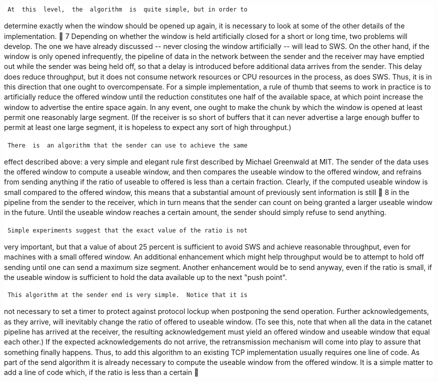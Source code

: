      At  this  level,  the  algorithm  is  quite simple, but in order to
determine exactly when the window should  be  opened  up  again,  it  is
necessary  to  look  at some of the other details of the implementation.

                                   7
Depending  on whether the window is held artificially closed for a short
or long time, two problems will  develop.    The  one  we  have  already
discussed  -- never closing the window artificially -- will lead to SWS.
On the other hand, if  the  window  is  only  opened  infrequently,  the
pipeline  of data in the network between the sender and the receiver may
have emptied out while the sender was being held off, so that a delay is
introduced before additional data arrives from the sender.   This  delay
does reduce throughput, but it does not consume network resources or CPU
resources  in  the  process, as does SWS.  Thus, it is in this direction
that one ought to overcompensate.  For a simple implementation,  a  rule
of  thumb  that  seems to work in practice is to artificially reduce the
offered window until the reduction constitutes one half of the available
space, at which point increase the window to advertise the entire  space
again.  In any event, one ought to make the chunk by which the window is
opened  at  least permit one reasonably large segment.  (If the receiver
is so short of buffers that it can never advertise a large enough buffer
to permit at least one large segment, it is hopeless to expect any  sort
of high throughput.)

     There  is  an algorithm that the sender can use to achieve the same
effect described above:  a very simple and elegant rule first  described
by  Michael  Greenwald  at MIT.  The sender of the data uses the offered
window to compute a useable window, and then compares the useable window
to the offered window, and refrains from sending anything if  the  ratio
of  useable to offered is less than a certain fraction.  Clearly, if the
computed useable window is small compared to the  offered  window,  this
means  that a substantial amount of previously sent information is still

                                   8
in  the  pipeline  from  the sender to the receiver, which in turn means
that the sender can count on being granted a larger  useable  window  in
the  future.    Until  the  useable window reaches a certain amount, the
sender should simply refuse to send anything.

     Simple experiments suggest that the exact value of the ratio is not
very important, but that a value of about 25 percent  is  sufficient  to
avoid  SWS  and  achieve reasonable throughput, even for machines with a
small offered window.    An  additional  enhancement  which  might  help
throughput  would be to attempt to hold off sending until one can send a
maximum size segment.  Another enhancement would be to send anyway, even
if the ratio is small, if the useable window is sufficient to  hold  the
data available up to the next "push point".

     This algorithm at the sender end is very simple.  Notice that it is
not  necessary  to  set  a timer to protect against protocol lockup when
postponing the  send  operation.    Further  acknowledgements,  as  they
arrive,  will  inevitably change the ratio of offered to useable window.
(To see this, note that when all the data in the  catanet  pipeline  has
arrived  at  the  receiver,  the resulting acknowledgement must yield an
offered window and  useable  window  that  equal  each  other.)  If  the
expected  acknowledgements  do  not arrive, the retransmission mechanism
will come into play to assure that something finally happens.  Thus,  to
add  this  algorithm  to an existing TCP implementation usually requires
one line of code.  As part of the send algorithm it is already necessary
to compute the useable window from the offered window.  It is  a  simple
matter  to add a line of code which, if the ratio is less than a certain
